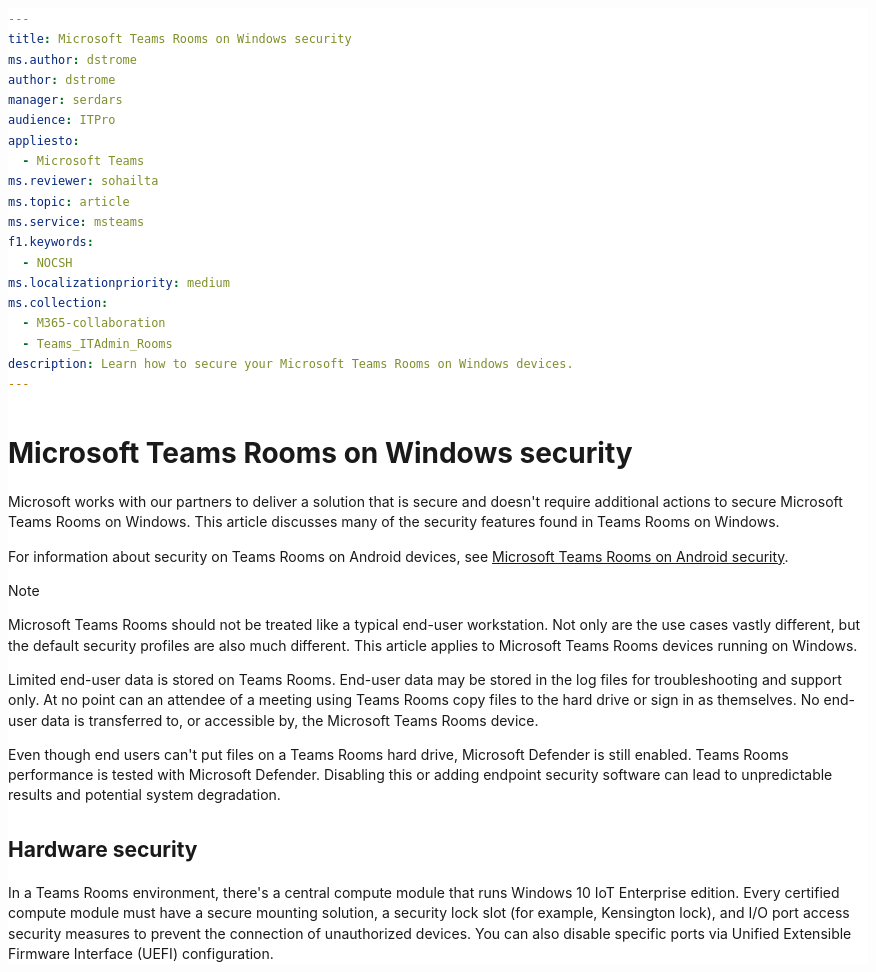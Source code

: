 ```yaml
---
title: Microsoft Teams Rooms on Windows security
ms.author: dstrome
author: dstrome
manager: serdars
audience: ITPro
appliesto: 
  - Microsoft Teams
ms.reviewer: sohailta
ms.topic: article
ms.service: msteams
f1.keywords: 
  - NOCSH
ms.localizationpriority: medium
ms.collection: 
  - M365-collaboration
  - Teams_ITAdmin_Rooms
description: Learn how to secure your Microsoft Teams Rooms on Windows devices.
---
```


# Microsoft Teams Rooms on Windows security

Microsoft works with our partners to deliver a solution that is secure and doesn't require additional actions to secure Microsoft Teams Rooms on Windows. This article discusses many of the security features found in Teams Rooms on Windows.

For information about security on Teams Rooms on Android devices, see [Microsoft Teams Rooms on Android security](security-android.md).

> [!NOTE]
> Microsoft Teams Rooms should not be treated like a typical end-user workstation. Not only are the use cases vastly different, but the default security profiles are also much different.
> This article applies to Microsoft Teams Rooms devices running on Windows.

Limited end-user data is stored on Teams Rooms. End-user data may be stored in the log files for troubleshooting and support only. At no point can an attendee of a meeting using Teams Rooms copy files to the hard drive or sign in as themselves. No end-user data is transferred to, or accessible by, the Microsoft Teams Rooms device.

Even though end users can't put files on a Teams Rooms hard drive, Microsoft Defender is still enabled. Teams Rooms performance is tested with Microsoft Defender. Disabling this or adding endpoint security software can lead to unpredictable results and potential system degradation.

## Hardware security

In a Teams Rooms environment, there's a central compute module that runs Windows 10 IoT Enterprise edition. Every certified compute module must have a secure mounting solution, a security lock slot (for example, Kensington lock), and I/O port access security measures to prevent the connection of unauthorized devices. You can also disable specific ports via Unified Extensible Firmware Interface (UEFI) configuration.
